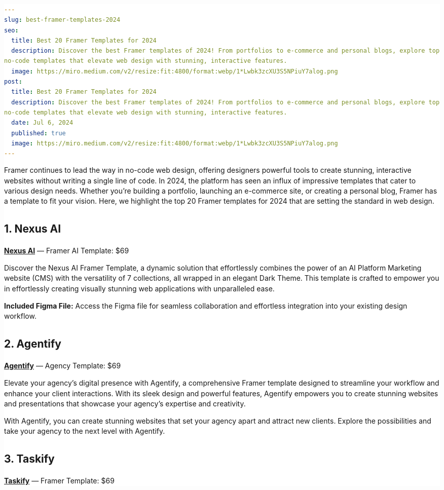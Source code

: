 ```yaml
---
slug: best-framer-templates-2024
seo:
  title: Best 20 Framer Templates for 2024
  description: Discover the best Framer templates of 2024! From portfolios to e-commerce and personal blogs, explore top no-code templates that elevate web design with stunning, interactive features.
  image: https://miro.medium.com/v2/resize:fit:4800/format:webp/1*Lwbk3zcXU3S5NPiuY7alog.png
post:
  title: Best 20 Framer Templates for 2024
  description: Discover the best Framer templates of 2024! From portfolios to e-commerce and personal blogs, explore top no-code templates that elevate web design with stunning, interactive features.
  date: Jul 6, 2024
  published: true
  image: https://miro.medium.com/v2/resize:fit:4800/format:webp/1*Lwbk3zcXU3S5NPiuY7alog.png
---
```


Framer continues to lead the way in no-code web design, offering designers powerful tools to create stunning, interactive websites without writing a single line of code. In 2024, the platform has seen an influx of impressive templates that cater to various design needs. Whether you’re building a portfolio, launching an e-commerce site, or creating a personal blog, Framer has a template to fit your vision. Here, we highlight the top 20 Framer templates for 2024 that are setting the standard in web design.

## 1. Nexus AI

[**Nexus AI**](https://nexusai.framer.website/) — Framer AI Template: $69

Discover the Nexus AI Framer Template, a dynamic solution that effortlessly combines the power of an AI Platform Marketing website (CMS) with the versatility of 7 collections, all wrapped in an elegant Dark Theme. This template is crafted to empower you in effortlessly creating visually stunning web applications with unparalleled ease.

**Included Figma File:** Access the Figma file for seamless collaboration and effortless integration into your existing design workflow.

## 2. Agentify

[**Agentify**](https://agentify.framer.website/) — Agency Template: $69

Elevate your agency’s digital presence with Agentify, a comprehensive Framer template designed to streamline your workflow and enhance your client interactions. With its sleek design and powerful features, Agentify empowers you to create stunning websites and presentations that showcase your agency’s expertise and creativity.

With Agentify, you can create stunning websites that set your agency apart and attract new clients. Explore the possibilities and take your agency to the next level with Agentify.

## 3. Taskify

[**Taskify**](https://taskify.framer.website/) — Framer Template: $69
